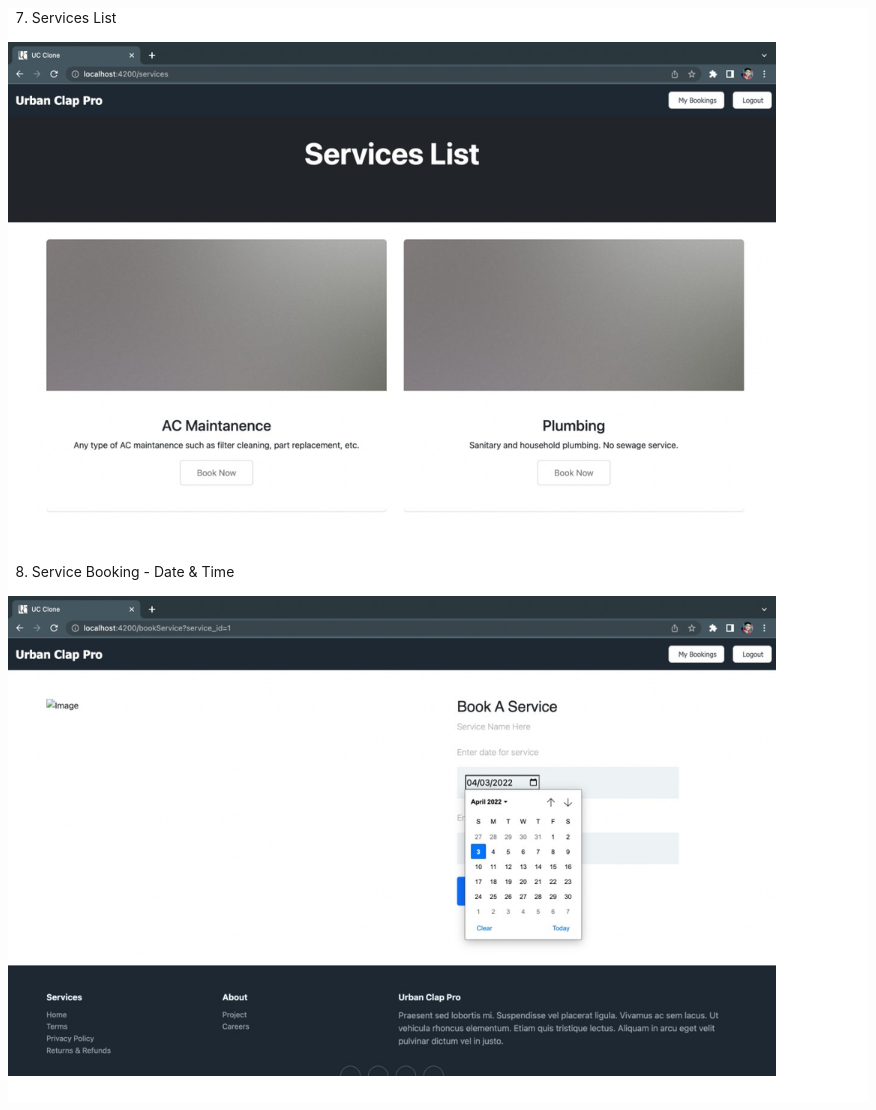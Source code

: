7. Services List

<img src="./doc_assets/demo_08.jpeg" height="480px"/>
<br><br>

8. Service Booking - Date & Time

<img src="./doc_assets/demo_09.jpeg" height="480px"/>
<br><br>